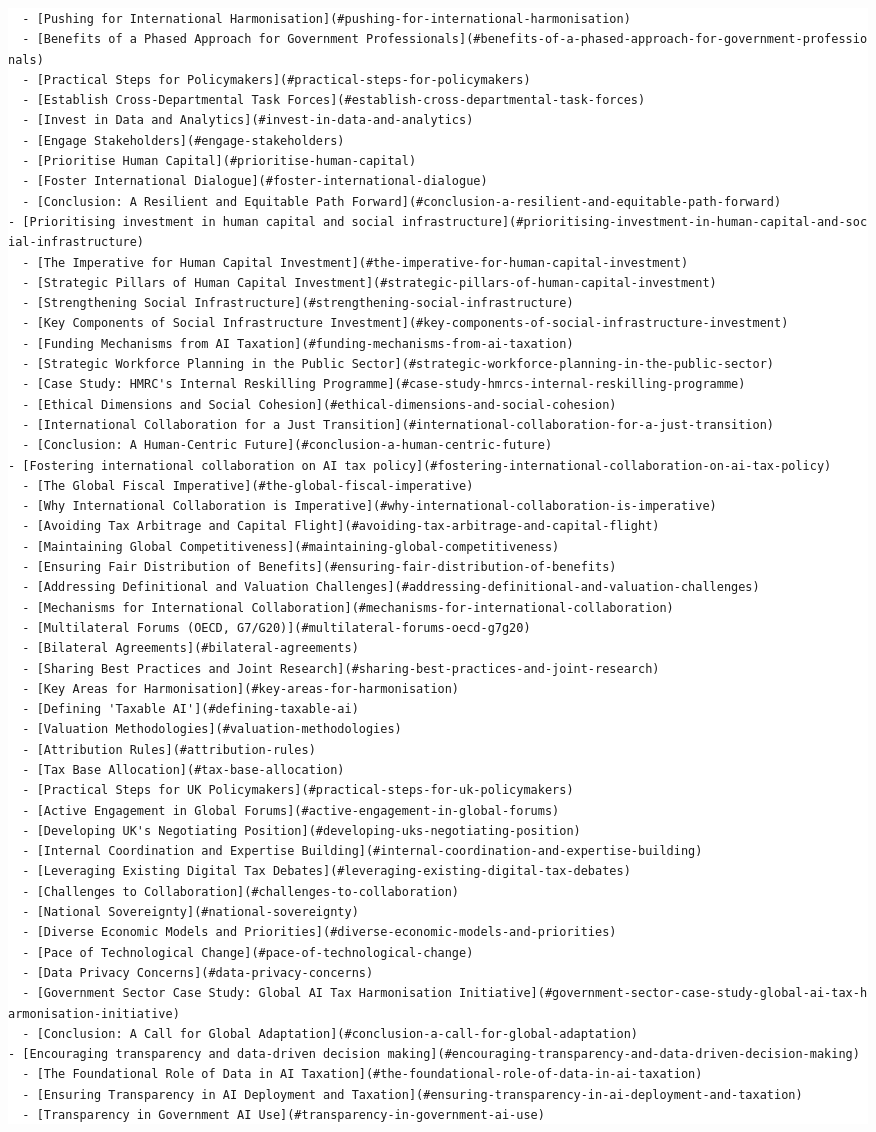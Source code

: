       - [Pushing for International Harmonisation](#pushing-for-international-harmonisation)
      - [Benefits of a Phased Approach for Government Professionals](#benefits-of-a-phased-approach-for-government-professionals)
      - [Practical Steps for Policymakers](#practical-steps-for-policymakers)
      - [Establish Cross-Departmental Task Forces](#establish-cross-departmental-task-forces)
      - [Invest in Data and Analytics](#invest-in-data-and-analytics)
      - [Engage Stakeholders](#engage-stakeholders)
      - [Prioritise Human Capital](#prioritise-human-capital)
      - [Foster International Dialogue](#foster-international-dialogue)
      - [Conclusion: A Resilient and Equitable Path Forward](#conclusion-a-resilient-and-equitable-path-forward)
    - [Prioritising investment in human capital and social infrastructure](#prioritising-investment-in-human-capital-and-social-infrastructure)
      - [The Imperative for Human Capital Investment](#the-imperative-for-human-capital-investment)
      - [Strategic Pillars of Human Capital Investment](#strategic-pillars-of-human-capital-investment)
      - [Strengthening Social Infrastructure](#strengthening-social-infrastructure)
      - [Key Components of Social Infrastructure Investment](#key-components-of-social-infrastructure-investment)
      - [Funding Mechanisms from AI Taxation](#funding-mechanisms-from-ai-taxation)
      - [Strategic Workforce Planning in the Public Sector](#strategic-workforce-planning-in-the-public-sector)
      - [Case Study: HMRC's Internal Reskilling Programme](#case-study-hmrcs-internal-reskilling-programme)
      - [Ethical Dimensions and Social Cohesion](#ethical-dimensions-and-social-cohesion)
      - [International Collaboration for a Just Transition](#international-collaboration-for-a-just-transition)
      - [Conclusion: A Human-Centric Future](#conclusion-a-human-centric-future)
    - [Fostering international collaboration on AI tax policy](#fostering-international-collaboration-on-ai-tax-policy)
      - [The Global Fiscal Imperative](#the-global-fiscal-imperative)
      - [Why International Collaboration is Imperative](#why-international-collaboration-is-imperative)
      - [Avoiding Tax Arbitrage and Capital Flight](#avoiding-tax-arbitrage-and-capital-flight)
      - [Maintaining Global Competitiveness](#maintaining-global-competitiveness)
      - [Ensuring Fair Distribution of Benefits](#ensuring-fair-distribution-of-benefits)
      - [Addressing Definitional and Valuation Challenges](#addressing-definitional-and-valuation-challenges)
      - [Mechanisms for International Collaboration](#mechanisms-for-international-collaboration)
      - [Multilateral Forums (OECD, G7/G20)](#multilateral-forums-oecd-g7g20)
      - [Bilateral Agreements](#bilateral-agreements)
      - [Sharing Best Practices and Joint Research](#sharing-best-practices-and-joint-research)
      - [Key Areas for Harmonisation](#key-areas-for-harmonisation)
      - [Defining 'Taxable AI'](#defining-taxable-ai)
      - [Valuation Methodologies](#valuation-methodologies)
      - [Attribution Rules](#attribution-rules)
      - [Tax Base Allocation](#tax-base-allocation)
      - [Practical Steps for UK Policymakers](#practical-steps-for-uk-policymakers)
      - [Active Engagement in Global Forums](#active-engagement-in-global-forums)
      - [Developing UK's Negotiating Position](#developing-uks-negotiating-position)
      - [Internal Coordination and Expertise Building](#internal-coordination-and-expertise-building)
      - [Leveraging Existing Digital Tax Debates](#leveraging-existing-digital-tax-debates)
      - [Challenges to Collaboration](#challenges-to-collaboration)
      - [National Sovereignty](#national-sovereignty)
      - [Diverse Economic Models and Priorities](#diverse-economic-models-and-priorities)
      - [Pace of Technological Change](#pace-of-technological-change)
      - [Data Privacy Concerns](#data-privacy-concerns)
      - [Government Sector Case Study: Global AI Tax Harmonisation Initiative](#government-sector-case-study-global-ai-tax-harmonisation-initiative)
      - [Conclusion: A Call for Global Adaptation](#conclusion-a-call-for-global-adaptation)
    - [Encouraging transparency and data-driven decision making](#encouraging-transparency-and-data-driven-decision-making)
      - [The Foundational Role of Data in AI Taxation](#the-foundational-role-of-data-in-ai-taxation)
      - [Ensuring Transparency in AI Deployment and Taxation](#ensuring-transparency-in-ai-deployment-and-taxation)
      - [Transparency in Government AI Use](#transparency-in-government-ai-use)